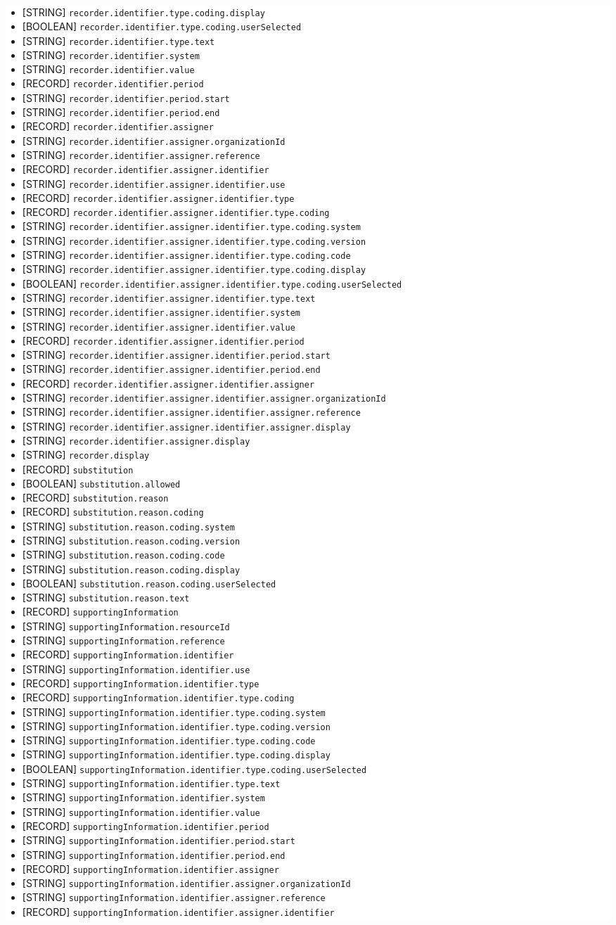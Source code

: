 * [STRING]    `recorder.identifier.type.coding.display`
* [BOOLEAN]   `recorder.identifier.type.coding.userSelected`
* [STRING]    `recorder.identifier.type.text`
* [STRING]    `recorder.identifier.system`
* [STRING]    `recorder.identifier.value`
* [RECORD]    `recorder.identifier.period`
* [STRING]    `recorder.identifier.period.start`
* [STRING]    `recorder.identifier.period.end`
* [RECORD]    `recorder.identifier.assigner`
* [STRING]    `recorder.identifier.assigner.organizationId`
* [STRING]    `recorder.identifier.assigner.reference`
* [RECORD]    `recorder.identifier.assigner.identifier`
* [STRING]    `recorder.identifier.assigner.identifier.use`
* [RECORD]    `recorder.identifier.assigner.identifier.type`
* [RECORD]    `recorder.identifier.assigner.identifier.type.coding`
* [STRING]    `recorder.identifier.assigner.identifier.type.coding.system`
* [STRING]    `recorder.identifier.assigner.identifier.type.coding.version`
* [STRING]    `recorder.identifier.assigner.identifier.type.coding.code`
* [STRING]    `recorder.identifier.assigner.identifier.type.coding.display`
* [BOOLEAN]   `recorder.identifier.assigner.identifier.type.coding.userSelected`
* [STRING]    `recorder.identifier.assigner.identifier.type.text`
* [STRING]    `recorder.identifier.assigner.identifier.system`
* [STRING]    `recorder.identifier.assigner.identifier.value`
* [RECORD]    `recorder.identifier.assigner.identifier.period`
* [STRING]    `recorder.identifier.assigner.identifier.period.start`
* [STRING]    `recorder.identifier.assigner.identifier.period.end`
* [RECORD]    `recorder.identifier.assigner.identifier.assigner`
* [STRING]    `recorder.identifier.assigner.identifier.assigner.organizationId`
* [STRING]    `recorder.identifier.assigner.identifier.assigner.reference`
* [STRING]    `recorder.identifier.assigner.identifier.assigner.display`
* [STRING]    `recorder.identifier.assigner.display`
* [STRING]    `recorder.display`
* [RECORD]    `substitution`
* [BOOLEAN]   `substitution.allowed`
* [RECORD]    `substitution.reason`
* [RECORD]    `substitution.reason.coding`
* [STRING]    `substitution.reason.coding.system`
* [STRING]    `substitution.reason.coding.version`
* [STRING]    `substitution.reason.coding.code`
* [STRING]    `substitution.reason.coding.display`
* [BOOLEAN]   `substitution.reason.coding.userSelected`
* [STRING]    `substitution.reason.text`
* [RECORD]    `supportingInformation`
* [STRING]    `supportingInformation.resourceId`
* [STRING]    `supportingInformation.reference`
* [RECORD]    `supportingInformation.identifier`
* [STRING]    `supportingInformation.identifier.use`
* [RECORD]    `supportingInformation.identifier.type`
* [RECORD]    `supportingInformation.identifier.type.coding`
* [STRING]    `supportingInformation.identifier.type.coding.system`
* [STRING]    `supportingInformation.identifier.type.coding.version`
* [STRING]    `supportingInformation.identifier.type.coding.code`
* [STRING]    `supportingInformation.identifier.type.coding.display`
* [BOOLEAN]   `supportingInformation.identifier.type.coding.userSelected`
* [STRING]    `supportingInformation.identifier.type.text`
* [STRING]    `supportingInformation.identifier.system`
* [STRING]    `supportingInformation.identifier.value`
* [RECORD]    `supportingInformation.identifier.period`
* [STRING]    `supportingInformation.identifier.period.start`
* [STRING]    `supportingInformation.identifier.period.end`
* [RECORD]    `supportingInformation.identifier.assigner`
* [STRING]    `supportingInformation.identifier.assigner.organizationId`
* [STRING]    `supportingInformation.identifier.assigner.reference`
* [RECORD]    `supportingInformation.identifier.assigner.identifier`